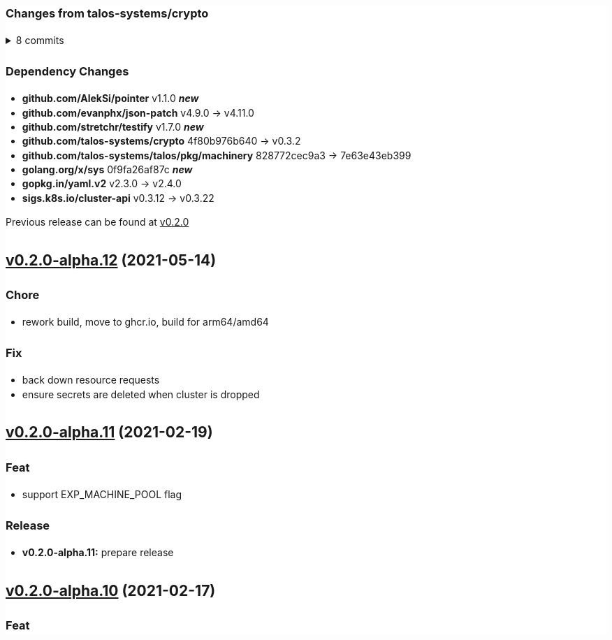 ### Changes from talos-systems/crypto
<details><summary>8 commits</summary></details>

### Dependency Changes

* **github.com/AlekSi/pointer**                     v1.1.0 **_new_**
* **github.com/evanphx/json-patch**                 v4.9.0 -> v4.11.0
* **github.com/stretchr/testify**                   v1.7.0 **_new_**
* **github.com/talos-systems/crypto**               4f80b976b640 -> v0.3.2
* **github.com/talos-systems/talos/pkg/machinery**  828772cec9a3 -> 7e63e43eb399
* **golang.org/x/sys**                              0f9fa26af87c **_new_**
* **gopkg.in/yaml.v2**                              v2.3.0 -> v2.4.0
* **sigs.k8s.io/cluster-api**                       v0.3.12 -> v0.3.22

Previous release can be found at [v0.2.0](https://github.com/talos-systems/cluster-api-bootstrap-provider-talos/releases/tag/v0.2.0)


<a name="v0.2.0-alpha.12"></a>
## [v0.2.0-alpha.12](https://github.com/talos-systems/talos/compare/v0.2.0-alpha.11...v0.2.0-alpha.12) (2021-05-14)

### Chore

* rework build, move to ghcr.io, build for arm64/amd64

### Fix

* back down resource requests
* ensure secrets are deleted when cluster is dropped


<a name="v0.2.0-alpha.11"></a>
## [v0.2.0-alpha.11](https://github.com/talos-systems/talos/compare/v0.2.0-alpha.10...v0.2.0-alpha.11) (2021-02-19)

### Feat

* support EXP_MACHINE_POOL flag

### Release

* **v0.2.0-alpha.11:** prepare release


<a name="v0.2.0-alpha.10"></a>
## [v0.2.0-alpha.10](https://github.com/talos-systems/talos/compare/v0.2.0-alpha.9...v0.2.0-alpha.10) (2021-02-17)

### Feat
